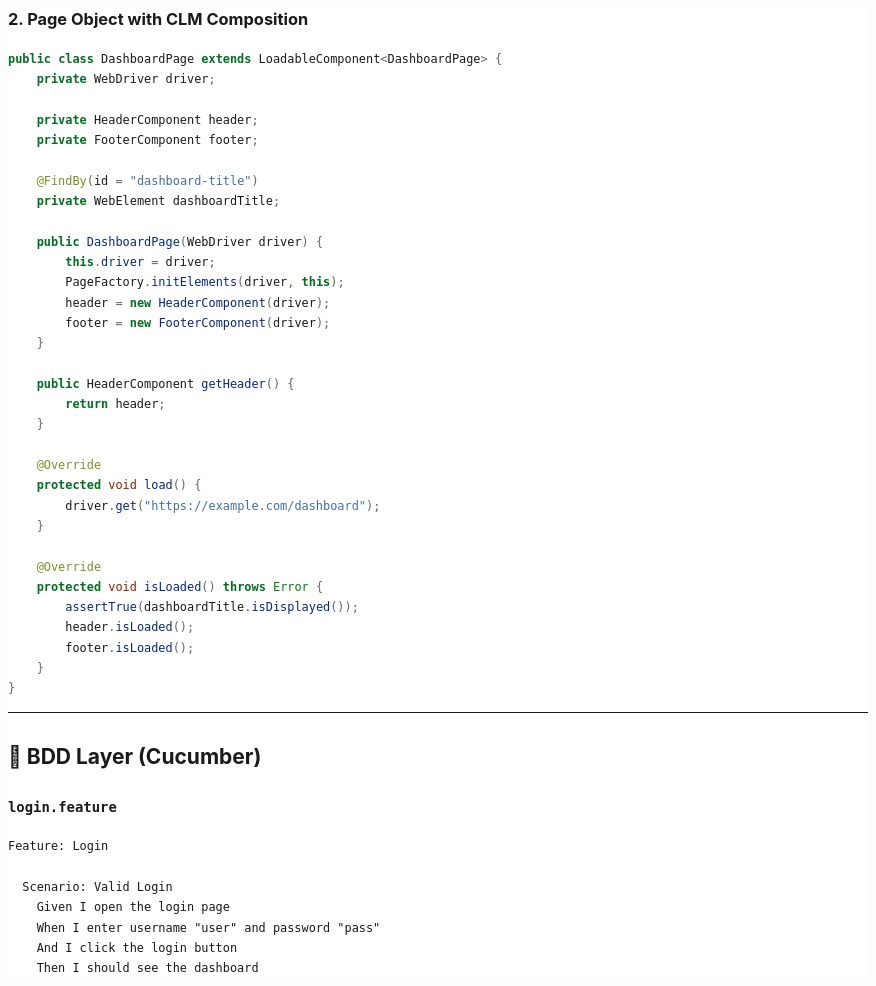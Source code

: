 ### 2. **Page Object with CLM Composition**

```java
public class DashboardPage extends LoadableComponent<DashboardPage> {
    private WebDriver driver;

    private HeaderComponent header;
    private FooterComponent footer;

    @FindBy(id = "dashboard-title")
    private WebElement dashboardTitle;

    public DashboardPage(WebDriver driver) {
        this.driver = driver;
        PageFactory.initElements(driver, this);
        header = new HeaderComponent(driver);
        footer = new FooterComponent(driver);
    }

    public HeaderComponent getHeader() {
        return header;
    }

    @Override
    protected void load() {
        driver.get("https://example.com/dashboard");
    }

    @Override
    protected void isLoaded() throws Error {
        assertTrue(dashboardTitle.isDisplayed());
        header.isLoaded();
        footer.isLoaded();
    }
}
```

* * *

## 🔹 BDD Layer (Cucumber)

### `login.feature`

```gherkin
Feature: Login

  Scenario: Valid Login
    Given I open the login page
    When I enter username "user" and password "pass"
    And I click the login button
    Then I should see the dashboard
```
